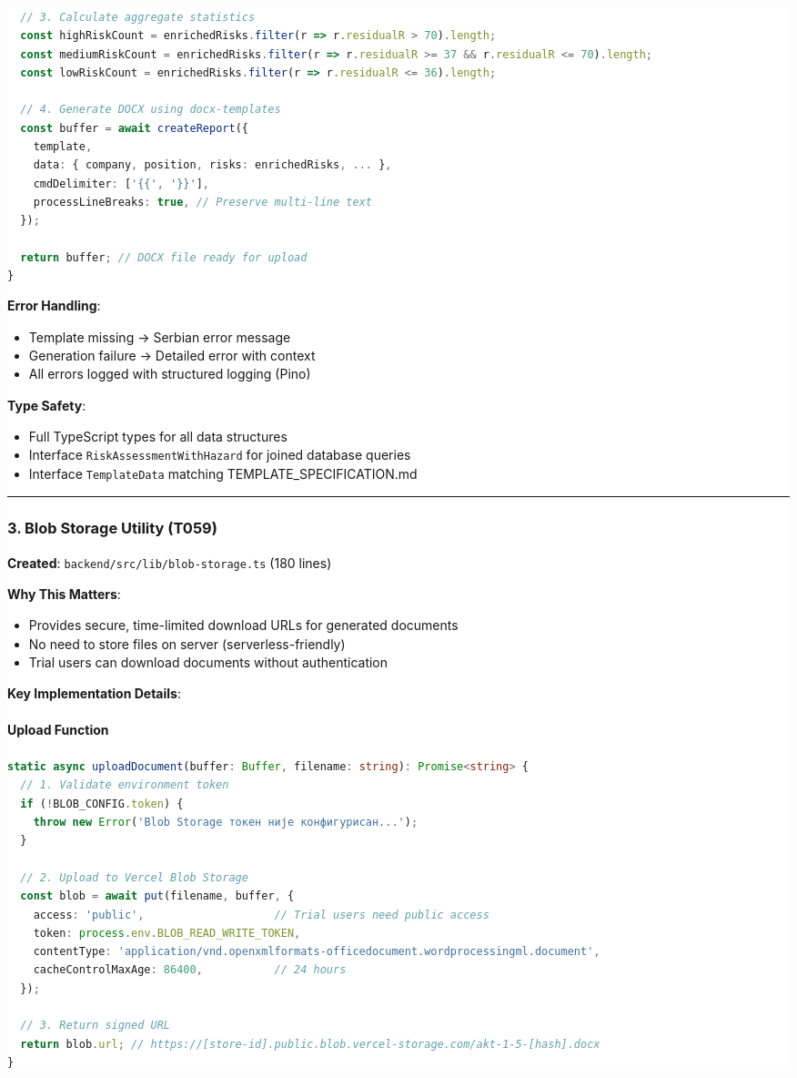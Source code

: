 ```typescript
  // 3. Calculate aggregate statistics
  const highRiskCount = enrichedRisks.filter(r => r.residualR > 70).length;
  const mediumRiskCount = enrichedRisks.filter(r => r.residualR >= 37 && r.residualR <= 70).length;
  const lowRiskCount = enrichedRisks.filter(r => r.residualR <= 36).length;

  // 4. Generate DOCX using docx-templates
  const buffer = await createReport({
    template,
    data: { company, position, risks: enrichedRisks, ... },
    cmdDelimiter: ['{{', '}}'],
    processLineBreaks: true, // Preserve multi-line text
  });

  return buffer; // DOCX file ready for upload
}
```

**Error Handling**:
- Template missing → Serbian error message
- Generation failure → Detailed error with context
- All errors logged with structured logging (Pino)

**Type Safety**:
- Full TypeScript types for all data structures
- Interface `RiskAssessmentWithHazard` for joined database queries
- Interface `TemplateData` matching TEMPLATE_SPECIFICATION.md

---

### 3. Blob Storage Utility (T059)

**Created**: `backend/src/lib/blob-storage.ts` (180 lines)

**Why This Matters**:
- Provides secure, time-limited download URLs for generated documents
- No need to store files on server (serverless-friendly)
- Trial users can download documents without authentication

**Key Implementation Details**:

#### Upload Function
```typescript
static async uploadDocument(buffer: Buffer, filename: string): Promise<string> {
  // 1. Validate environment token
  if (!BLOB_CONFIG.token) {
    throw new Error('Blob Storage токен није конфигурисан...');
  }

  // 2. Upload to Vercel Blob Storage
  const blob = await put(filename, buffer, {
    access: 'public',                    // Trial users need public access
    token: process.env.BLOB_READ_WRITE_TOKEN,
    contentType: 'application/vnd.openxmlformats-officedocument.wordprocessingml.document',
    cacheControlMaxAge: 86400,           // 24 hours
  });

  // 3. Return signed URL
  return blob.url; // https://[store-id].public.blob.vercel-storage.com/akt-1-5-[hash].docx
}
```
